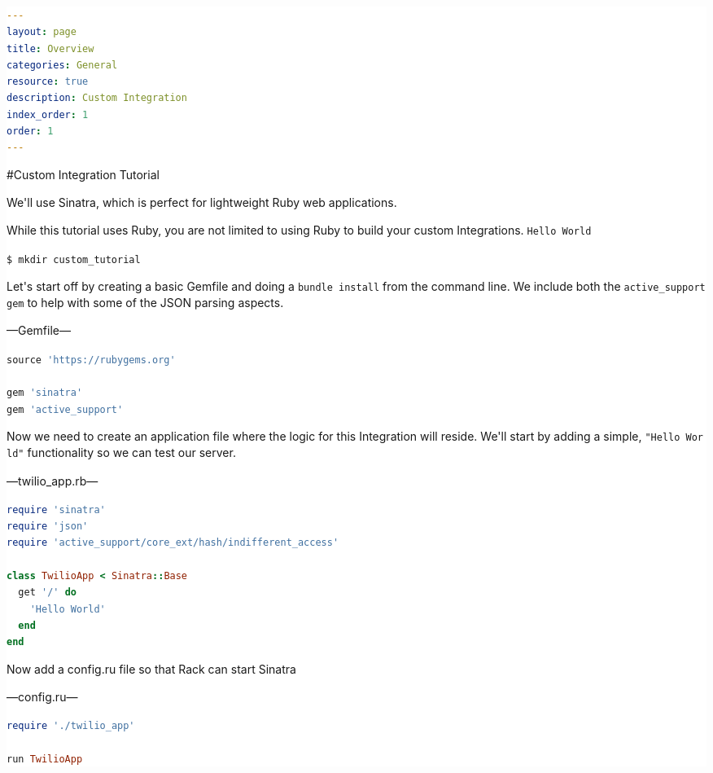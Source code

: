```yaml
---
layout: page
title: Overview
categories: General
resource: true
description: Custom Integration
index_order: 1
order: 1
---
```



#Custom Integration Tutorial

We'll use Sinatra, which is perfect for lightweight Ruby web applications.

While this tutorial uses Ruby, you are not limited to using Ruby to build your custom Integrations.
`Hello World`

```bash
$ mkdir custom_tutorial
```

Let's start off by creating a basic Gemfile and doing a `bundle install` from the command line. We include both the `active_support gem` to help with some of the JSON parsing aspects.

—Gemfile—

```ruby
source 'https://rubygems.org'

gem 'sinatra'
gem 'active_support'
```

Now we need to create an application file where the logic for this Integration will reside. We'll start by adding a simple, `"Hello World"` functionality so we can test our server.

—twilio_app.rb—

```ruby
require 'sinatra'
require 'json'
require 'active_support/core_ext/hash/indifferent_access'

class TwilioApp < Sinatra::Base
  get '/' do
    'Hello World'
  end
end
```

Now add a config.ru file so that Rack can start Sinatra

—config.ru—

```ruby
require './twilio_app'

run TwilioApp
```
